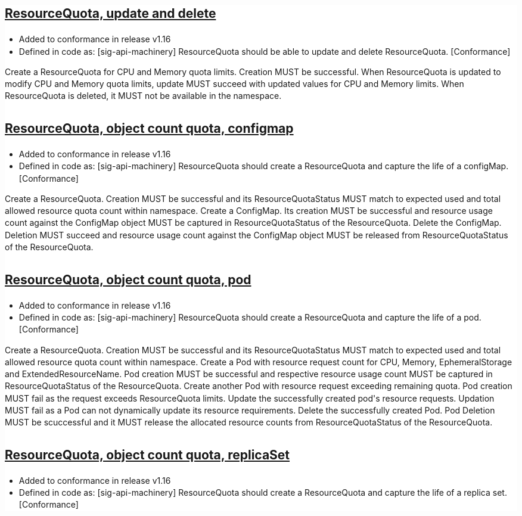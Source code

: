 ## [ResourceQuota, update and delete](https://github.com/kubernetes/kubernetes/tree/release-1.32/test/e2e/apimachinery/resource_quota.go#L940)

- Added to conformance in release v1.16
- Defined in code as: [sig-api-machinery] ResourceQuota should be able to update and delete ResourceQuota. [Conformance]

Create a ResourceQuota for CPU and Memory quota limits. Creation MUST be successful. When ResourceQuota is updated to modify CPU and Memory quota limits, update MUST succeed with updated values for CPU and Memory limits. When ResourceQuota is deleted, it MUST not be available in the namespace.

## [ResourceQuota, object count quota, configmap](https://github.com/kubernetes/kubernetes/tree/release-1.32/test/e2e/apimachinery/resource_quota.go#L331)

- Added to conformance in release v1.16
- Defined in code as: [sig-api-machinery] ResourceQuota should create a ResourceQuota and capture the life of a configMap. [Conformance]

Create a ResourceQuota. Creation MUST be successful and its ResourceQuotaStatus MUST match to expected used and total allowed resource quota count within namespace. Create a ConfigMap. Its creation MUST be successful and resource usage count against the ConfigMap object MUST be captured in ResourceQuotaStatus of the ResourceQuota. Delete the ConfigMap. Deletion MUST succeed and resource usage count against the ConfigMap object MUST be released from ResourceQuotaStatus of the ResourceQuota.

## [ResourceQuota, object count quota, pod](https://github.com/kubernetes/kubernetes/tree/release-1.32/test/e2e/apimachinery/resource_quota.go#L235)

- Added to conformance in release v1.16
- Defined in code as: [sig-api-machinery] ResourceQuota should create a ResourceQuota and capture the life of a pod. [Conformance]

Create a ResourceQuota. Creation MUST be successful and its ResourceQuotaStatus MUST match to expected used and total allowed resource quota count within namespace. Create a Pod with resource request count for CPU, Memory, EphemeralStorage and ExtendedResourceName. Pod creation MUST be successful and respective resource usage count MUST be captured in ResourceQuotaStatus of the ResourceQuota. Create another Pod with resource request exceeding remaining quota. Pod creation MUST fail as the request exceeds ResourceQuota limits. Update the successfully created pod's resource requests. Updation MUST fail as a Pod can not dynamically update its resource requirements. Delete the successfully created Pod. Pod Deletion MUST be scuccessful and it MUST release the allocated resource counts from ResourceQuotaStatus of the ResourceQuota.

## [ResourceQuota, object count quota, replicaSet](https://github.com/kubernetes/kubernetes/tree/release-1.32/test/e2e/apimachinery/resource_quota.go#L454)

- Added to conformance in release v1.16
- Defined in code as: [sig-api-machinery] ResourceQuota should create a ResourceQuota and capture the life of a replica set. [Conformance]
